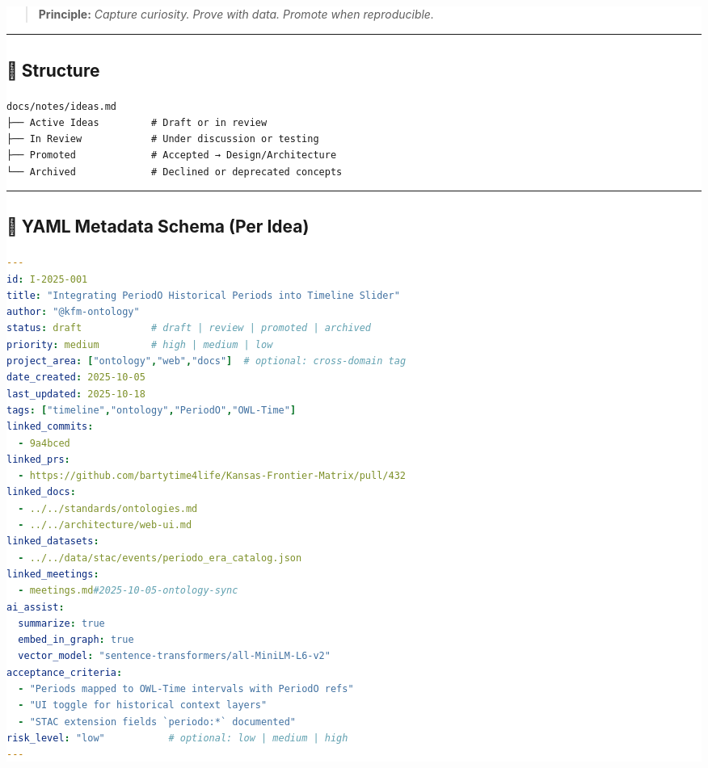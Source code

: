 > **Principle:** *Capture curiosity. Prove with data. Promote when reproducible.*

---

## 🧱 Structure

```text
docs/notes/ideas.md
├── Active Ideas         # Draft or in review
├── In Review            # Under discussion or testing
├── Promoted             # Accepted → Design/Architecture
└── Archived             # Declined or deprecated concepts
```

---

## 🧩 YAML Metadata Schema (Per Idea)

```yaml
---
id: I-2025-001
title: "Integrating PeriodO Historical Periods into Timeline Slider"
author: "@kfm-ontology"
status: draft            # draft | review | promoted | archived
priority: medium         # high | medium | low
project_area: ["ontology","web","docs"]  # optional: cross-domain tag
date_created: 2025-10-05
last_updated: 2025-10-18
tags: ["timeline","ontology","PeriodO","OWL-Time"]
linked_commits:
  - 9a4bced
linked_prs:
  - https://github.com/bartytime4life/Kansas-Frontier-Matrix/pull/432
linked_docs:
  - ../../standards/ontologies.md
  - ../../architecture/web-ui.md
linked_datasets:
  - ../../data/stac/events/periodo_era_catalog.json
linked_meetings:
  - meetings.md#2025-10-05-ontology-sync
ai_assist:
  summarize: true
  embed_in_graph: true
  vector_model: "sentence-transformers/all-MiniLM-L6-v2"
acceptance_criteria:
  - "Periods mapped to OWL-Time intervals with PeriodO refs"
  - "UI toggle for historical context layers"
  - "STAC extension fields `periodo:*` documented"
risk_level: "low"           # optional: low | medium | high
---
```
